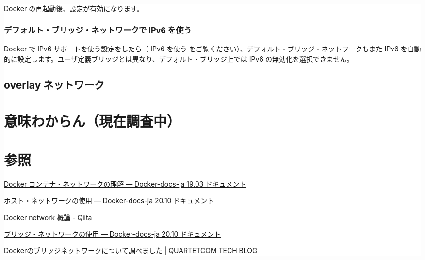 Docker の再起動後、設定が有効になります。

### **デフォルト・ブリッジ・ネットワークで IPv6 を使う**

Docker で IPv6 サポートを使う設定をしたら（ [IPv6 を使う](https://docs.docker.jp/network/bridge.html#bridge-use-ipv6) をご覧ください）、デフォルト・ブリッジ・ネットワークもまた IPv6 を自動的に設定します。ユーザ定義ブリッジとは異なり、デフォルト・ブリッジ上では IPv6 の無効化を選択できません。

## overlay ネットワーク

# 意味わからん（現在調査中）

# 参照

[Docker コンテナ・ネットワークの理解 — Docker-docs-ja 19.03 ドキュメント](https://docs.docker.jp/engine/userguide/networking/dockernetworks.html)

[ホスト・ネットワークの使用 — Docker-docs-ja 20.10 ドキュメント](https://docs.docker.jp/network/host.html)

[Docker network 概論 - Qiita](https://qiita.com/TsutomuNakamura/items/ed046ee21caca4a2ffd9)

[ブリッジ・ネットワークの使用 — Docker-docs-ja 20.10 ドキュメント](https://docs.docker.jp/network/bridge.html#id12)

[Dockerのブリッジネットワークについて調べました | QUARTETCOM TECH BLOG](https://tech.quartetcom.co.jp/2022/06/29/docker-bridge-network/)